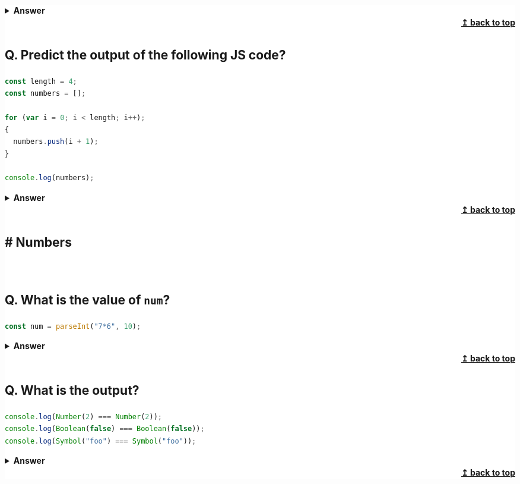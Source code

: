 <details><summary><b>Answer</b></summary></details>

<div align="right">
    <b><a href="#javascript-coding-practice">↥ back to top</a></b>
</div>

## Q. Predict the output of the following JS code?

```js
const length = 4;
const numbers = [];

for (var i = 0; i < length; i++);
{
  numbers.push(i + 1);
}

console.log(numbers);
```

<details><summary><b>Answer</b></summary></details>

<div align="right">
    <b><a href="#javascript-coding-practice">↥ back to top</a></b>
</div>

## # Numbers

<br/>

## Q. What is the value of `num`?

```javascript
const num = parseInt("7*6", 10);
```

<details><summary><b>Answer</b></summary></details>

<div align="right">
    <b><a href="#javascript-coding-practice">↥ back to top</a></b>
</div>

## Q. What is the output?

```javascript
console.log(Number(2) === Number(2));
console.log(Boolean(false) === Boolean(false));
console.log(Symbol("foo") === Symbol("foo"));
```

<details><summary><b>Answer</b></summary></details>

<div align="right">
    <b><a href="#javascript-coding-practice">↥ back to top</a></b>
</div>

